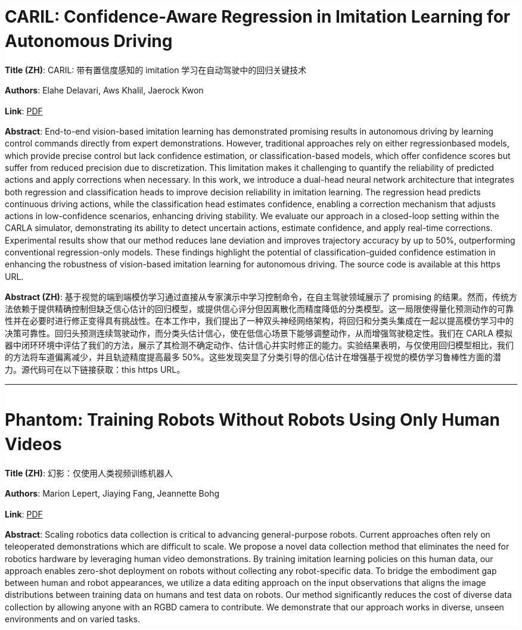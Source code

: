 # CARIL: Confidence-Aware Regression in Imitation Learning for Autonomous Driving 

**Title (ZH)**: CARIL: 带有置信度感知的 imitation 学习在自动驾驶中的回归关键技术 

**Authors**: Elahe Delavari, Aws Khalil, Jaerock Kwon  

**Link**: [PDF](https://arxiv.org/pdf/2503.00783)  

**Abstract**: End-to-end vision-based imitation learning has demonstrated promising results in autonomous driving by learning control commands directly from expert demonstrations. However, traditional approaches rely on either regressionbased models, which provide precise control but lack confidence estimation, or classification-based models, which offer confidence scores but suffer from reduced precision due to discretization. This limitation makes it challenging to quantify the reliability of predicted actions and apply corrections when necessary. In this work, we introduce a dual-head neural network architecture that integrates both regression and classification heads to improve decision reliability in imitation learning. The regression head predicts continuous driving actions, while the classification head estimates confidence, enabling a correction mechanism that adjusts actions in low-confidence scenarios, enhancing driving stability. We evaluate our approach in a closed-loop setting within the CARLA simulator, demonstrating its ability to detect uncertain actions, estimate confidence, and apply real-time corrections. Experimental results show that our method reduces lane deviation and improves trajectory accuracy by up to 50%, outperforming conventional regression-only models. These findings highlight the potential of classification-guided confidence estimation in enhancing the robustness of vision-based imitation learning for autonomous driving. The source code is available at this https URL. 

**Abstract (ZH)**: 基于视觉的端到端模仿学习通过直接从专家演示中学习控制命令，在自主驾驶领域展示了 promising 的结果。然而，传统方法依赖于提供精确控制但缺乏信心估计的回归模型，或提供信心评分但因离散化而精度降低的分类模型。这一局限使得量化预测动作的可靠性并在必要时进行修正变得具有挑战性。在本工作中，我们提出了一种双头神经网络架构，将回归和分类头集成在一起以提高模仿学习中的决策可靠性。回归头预测连续驾驶动作，而分类头估计信心，使在低信心场景下能够调整动作，从而增强驾驶稳定性。我们在 CARLA 模拟器中闭环环境中评估了我们的方法，展示了其检测不确定动作、估计信心并实时修正的能力。实验结果表明，与仅使用回归模型相比，我们的方法将车道偏离减少，并且轨迹精度提高最多 50%。这些发现突显了分类引导的信心估计在增强基于视觉的模仿学习鲁棒性方面的潜力。源代码可在以下链接获取：this https URL。 

---
# Phantom: Training Robots Without Robots Using Only Human Videos 

**Title (ZH)**: 幻影：仅使用人类视频训练机器人 

**Authors**: Marion Lepert, Jiaying Fang, Jeannette Bohg  

**Link**: [PDF](https://arxiv.org/pdf/2503.00779)  

**Abstract**: Scaling robotics data collection is critical to advancing general-purpose robots. Current approaches often rely on teleoperated demonstrations which are difficult to scale. We propose a novel data collection method that eliminates the need for robotics hardware by leveraging human video demonstrations. By training imitation learning policies on this human data, our approach enables zero-shot deployment on robots without collecting any robot-specific data. To bridge the embodiment gap between human and robot appearances, we utilize a data editing approach on the input observations that aligns the image distributions between training data on humans and test data on robots. Our method significantly reduces the cost of diverse data collection by allowing anyone with an RGBD camera to contribute. We demonstrate that our approach works in diverse, unseen environments and on varied tasks. 
